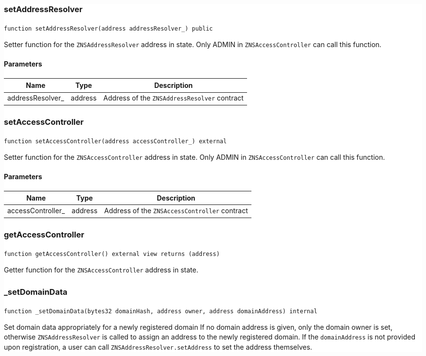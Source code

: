 
### setAddressResolver

```solidity
function setAddressResolver(address addressResolver_) public
```


Setter function for the `ZNSAddressResolver` address in state.
Only ADMIN in `ZNSAccessController` can call this function.


#### Parameters

| Name | Type | Description |
| ---- | ---- | ----------- |
| addressResolver_ | address | Address of the `ZNSAddressResolver` contract |


### setAccessController

```solidity
function setAccessController(address accessController_) external
```


Setter function for the `ZNSAccessController` address in state.
Only ADMIN in `ZNSAccessController` can call this function.


#### Parameters

| Name | Type | Description |
| ---- | ---- | ----------- |
| accessController_ | address | Address of the `ZNSAccessController` contract |


### getAccessController

```solidity
function getAccessController() external view returns (address)
```


Getter function for the `ZNSAccessController` address in state.




### _setDomainData

```solidity
function _setDomainData(bytes32 domainHash, address owner, address domainAddress) internal
```


Set domain data appropriately for a newly registered domain
If no domain address is given, only the domain owner is set, otherwise
`ZNSAddressResolver` is called to assign an address to the newly registered domain.
If the `domainAddress` is not provided upon registration, a user can call `ZNSAddressResolver.setAddress`
to set the address themselves.

